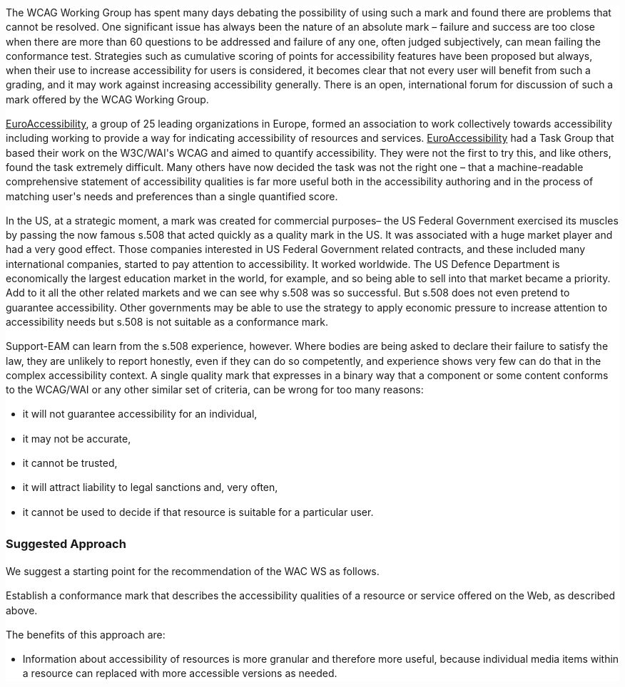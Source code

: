 The WCAG Working Group has spent many days debating the possibility of using such a mark and found there are problems that cannot be resolved. One significant issue has always been the nature of an absolute mark – failure and success are too close when there are more than 60 questions to be addressed and failure of any one, often judged subjectively, can mean failing the conformance test. Strategies such as cumulative scoring of points for accessibility features have been proposed but always, when their use to increase accessibility for users is considered, it becomes clear that not every user will benefit from such a grading, and it may work against increasing accessibility generally. There is an open, international forum for discussion of such a mark offered by the WCAG Working Group.

[EuroAccessibility](http://dublincore.org/accessibilitywiki/EuroAccessibility), a group of 25 leading organizations in Europe, formed an association to work collectively towards accessibility including working to provide a way for indicating accessibility of resources and services. [EuroAccessibility](http://dublincore.org/accessibilitywiki/EuroAccessibility) had a Task Group that based their work on the W3C/WAI's WCAG and aimed to quantify accessibility. They were not the first to try this, and like others, found the task extremely difficult. Many others have now decided the task was not the right one – that a machine-readable comprehensive statement of accessibility qualities is far more useful both in the accessibility authoring and in the process of matching user's needs and preferences than a single quantified score.

In the US, at a strategic moment, a mark was created for commercial purposes– the US Federal Government exercised its muscles by passing the now famous s.508 that acted quickly as a quality mark in the US. It was associated with a huge market player and had a very good effect. Those companies interested in US Federal Government related contracts, and these included many international companies, started to pay attention to accessibility. It worked worldwide. The US Defence Department is economically the largest education market in the world, for example, and so being able to sell into that market became a priority. Add to it all the other related markets and we can see why s.508 was so successful. But s.508 does not even pretend to guarantee accessibility. Other governments may be able to use the strategy to apply economic pressure to increase attention to accessibility needs but s.508 is not suitable as a conformance mark.

Support-EAM can learn from the s.508 experience, however. Where bodies are being asked to declare their failure to satisfy the law, they are unlikely to report honestly, even if they can do so competently, and experience shows very few can do that in the complex accessibility context. A single quality mark that expresses in a binary way that a component or some content conforms to the WCAG/WAI or any other similar set of criteria, can be wrong for too many reasons:

- it will not guarantee accessibility for an individual,

- it may not be accurate,

- it cannot be trusted,

- it will attract liability to legal sanctions and, very often,

- it cannot be used to decide if that resource is suitable for a particular user.

### Suggested Approach

We suggest a starting point for the recommendation of the WAC WS as follows.

Establish a conformance mark that describes the accessibility qualities of a resource or service offered on the Web, as described above.

The benefits of this approach are:

- Information about accessibility of resources is more granular and therefore more useful, because individual media items within a resource can replaced with more accessible versions as needed.
